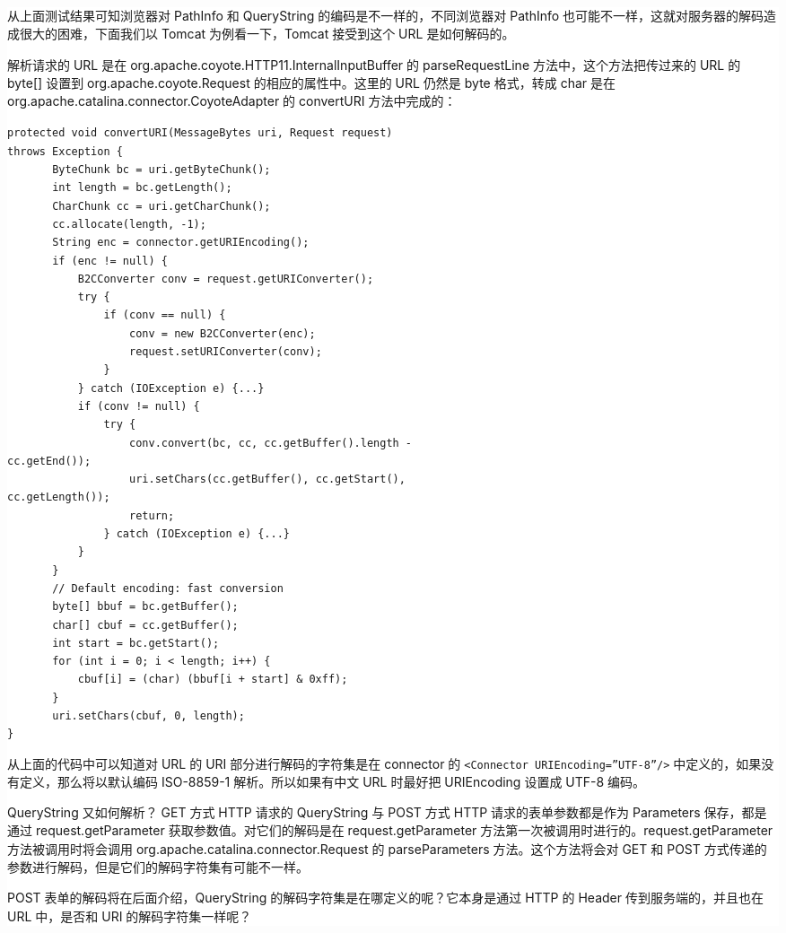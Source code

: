 从上面测试结果可知浏览器对 PathInfo 和 QueryString 的编码是不一样的，不同浏览器对 PathInfo 也可能不一样，这就对服务器的解码造成很大的困难，下面我们以 Tomcat 为例看一下，Tomcat 接受到这个 URL 是如何解码的。

解析请求的 URL 是在 org.apache.coyote.HTTP11.InternalInputBuffer 的 parseRequestLine 方法中，这个方法把传过来的 URL 的 byte[] 设置到 org.apache.coyote.Request 的相应的属性中。这里的 URL 仍然是 byte 格式，转成 char 是在 org.apache.catalina.connector.CoyoteAdapter 的 convertURI 方法中完成的：
```
protected void convertURI(MessageBytes uri, Request request) 
throws Exception { 
       ByteChunk bc = uri.getByteChunk(); 
       int length = bc.getLength(); 
       CharChunk cc = uri.getCharChunk(); 
       cc.allocate(length, -1); 
       String enc = connector.getURIEncoding(); 
       if (enc != null) { 
           B2CConverter conv = request.getURIConverter(); 
           try { 
               if (conv == null) { 
                   conv = new B2CConverter(enc); 
                   request.setURIConverter(conv); 
               } 
           } catch (IOException e) {...} 
           if (conv != null) { 
               try { 
                   conv.convert(bc, cc, cc.getBuffer().length - 
cc.getEnd()); 
                   uri.setChars(cc.getBuffer(), cc.getStart(), 
cc.getLength()); 
                   return; 
               } catch (IOException e) {...} 
           } 
       } 
       // Default encoding: fast conversion 
       byte[] bbuf = bc.getBuffer(); 
       char[] cbuf = cc.getBuffer(); 
       int start = bc.getStart(); 
       for (int i = 0; i < length; i++) { 
           cbuf[i] = (char) (bbuf[i + start] & 0xff); 
       } 
       uri.setChars(cbuf, 0, length); 
}
```
从上面的代码中可以知道对 URL 的 URI 部分进行解码的字符集是在 connector 的 `<Connector URIEncoding=”UTF-8”/>` 中定义的，如果没有定义，那么将以默认编码 ISO-8859-1 解析。所以如果有中文 URL 时最好把 URIEncoding 设置成 UTF-8 编码。

QueryString 又如何解析？ GET 方式 HTTP 请求的 QueryString 与 POST 方式 HTTP 请求的表单参数都是作为 Parameters 保存，都是通过 request.getParameter 获取参数值。对它们的解码是在 request.getParameter 方法第一次被调用时进行的。request.getParameter 方法被调用时将会调用 org.apache.catalina.connector.Request 的 parseParameters 方法。这个方法将会对 GET 和 POST 方式传递的参数进行解码，但是它们的解码字符集有可能不一样。

POST 表单的解码将在后面介绍，QueryString 的解码字符集是在哪定义的呢？它本身是通过 HTTP 的 Header 传到服务端的，并且也在 URL 中，是否和 URI 的解码字符集一样呢？
